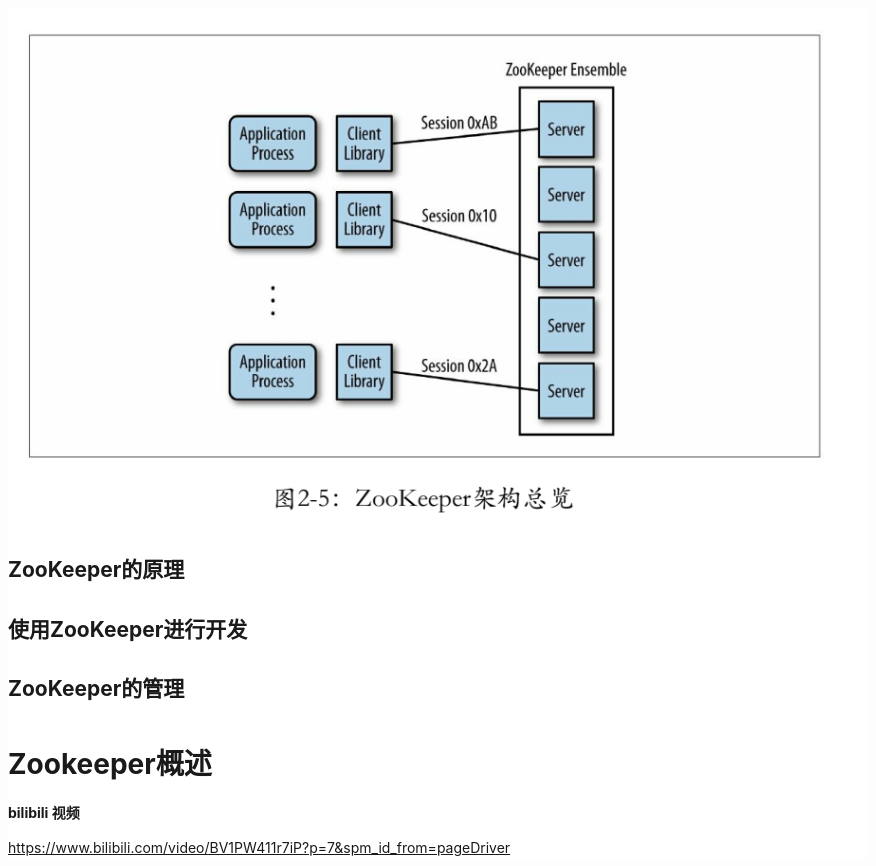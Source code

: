 ![image-20210428232845484](ZooKeeper.assets/image-20210428232845484.png)



## ZooKeeper的原理

## 使用ZooKeeper进行开发

## ZooKeeper的管理

# Zookeeper概述

**bilibili 视频**

https://www.bilibili.com/video/BV1PW411r7iP?p=7&spm_id_from=pageDriver
